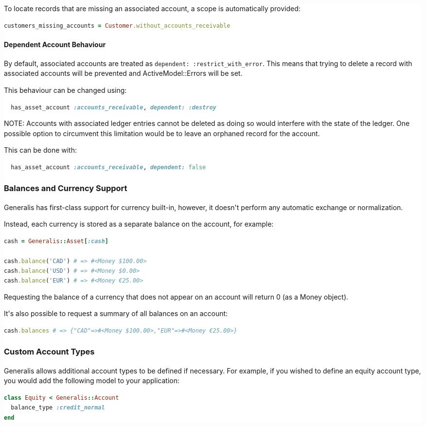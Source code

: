 To locate records that are missing an associated account, a scope is automatically provided:

```ruby
customers_missing_accounts = Customer.without_accounts_receivable
```

#### Dependent Account Behaviour

By default, associated accounts are treated as `dependent: :restrict_with_error`. This means that trying to delete a record with associated accounts will be prevented and ActiveModel::Errors will be set.

This behaviour can be changed using:

```ruby
  has_asset_account :accounts_receivable, dependent: :destroy
```

NOTE: Accounts with associated ledger entries cannot be deleted as doing so would interfere with the state of the ledger. One possible option to circumvent this limitation would be to leave an orphaned record for the account.

This can be done with:

```ruby
  has_asset_account :accounts_receivable, dependent: false
```

### Balances and Currency Support

Generalis has first-class support for currency built-in, however, it doesn't perform any automatic exchange or normalization.

Instead, each currency is stored as a separate balance on the account, for example:

```ruby
cash = Generalis::Asset[:cash]

cash.balance('CAD') # => #<Money $100.00>
cash.balance('USD') # => #<Money $0.00>
cash.balance('EUR') # => #<Money €25.00>
```

Requesting the balance of a currency that does not appear on an account will return 0 (as a Money object).

It's also possible to request a summary of all balances on an account:

```ruby
cash.balances # => {"CAD"=>#<Money $100.00>,"EUR"=>#<Money €25.00>}
```

### Custom Account Types

Generalis allows additional account types to be defined if necessary. For example, if you wished to define an equity account type, you would add the following model to your application:

```ruby
class Equity < Generalis::Account
  balance_type :credit_normal
end
```

